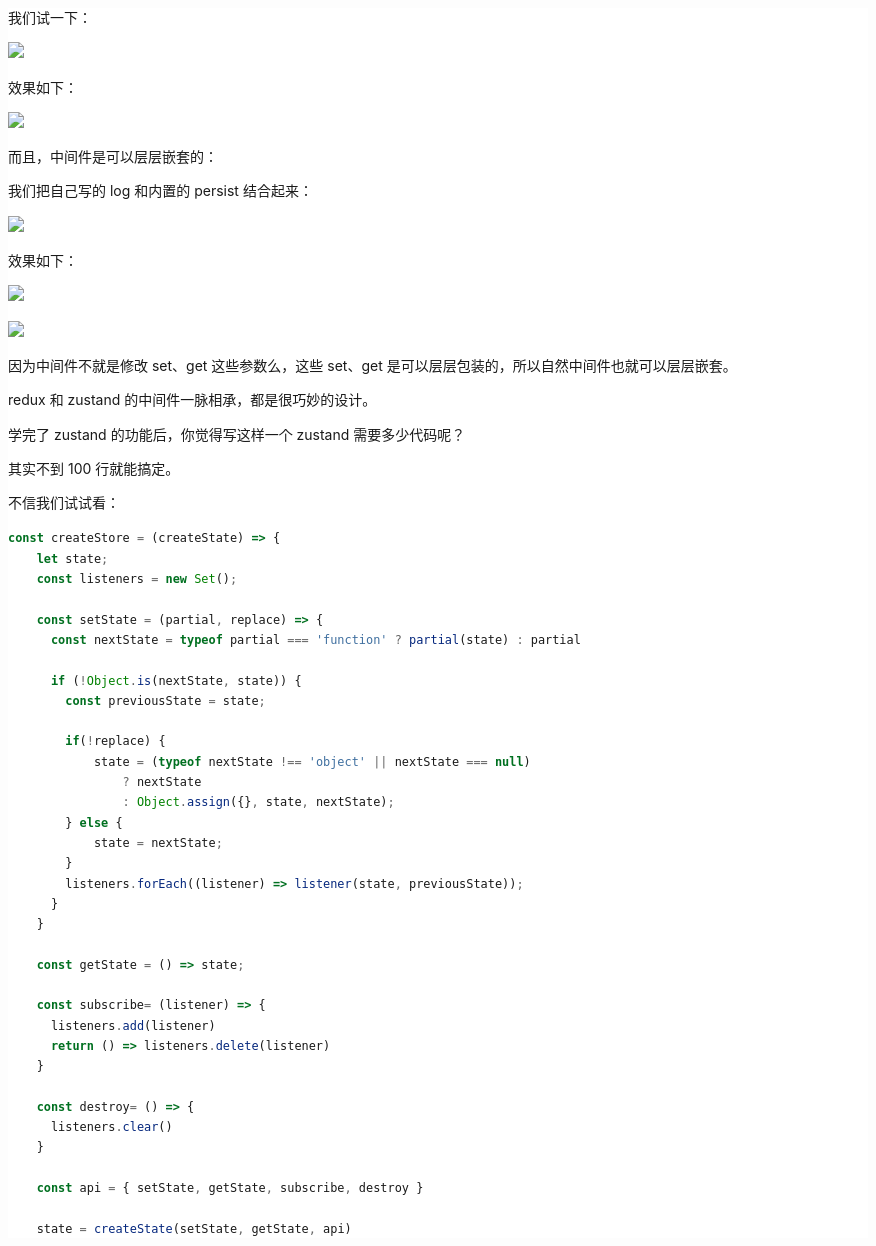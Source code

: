 我们试一下：

![](https://p1-juejin.byteimg.com/tos-cn-i-k3u1fbpfcp/1b712c446ff44096a56de29a341a5576~tplv-k3u1fbpfcp-jj-mark:0:0:0:0:q75.image#?w=890&h=576&s=106762&e=png&b=1f1f1f)

效果如下：

![](https://p1-juejin.byteimg.com/tos-cn-i-k3u1fbpfcp/4d5312dfe9c34bd7af988bb9eb7cbd0a~tplv-k3u1fbpfcp-jj-mark:0:0:0:0:q75.image#?w=1988&h=870&s=132902&e=png&b=fefefe)

而且，中间件是可以层层嵌套的：

我们把自己写的 log 和内置的 persist 结合起来：

![](https://p9-juejin.byteimg.com/tos-cn-i-k3u1fbpfcp/35a2546e1697420c8d9b81f2c3332380~tplv-k3u1fbpfcp-jj-mark:0:0:0:0:q75.image#?w=1070&h=590&s=123116&e=png&b=202020)

效果如下：

![](https://p9-juejin.byteimg.com/tos-cn-i-k3u1fbpfcp/314e9cb8372b456a92b6274b199e4c2d~tplv-k3u1fbpfcp-jj-mark:0:0:0:0:q75.image#?w=966&h=800&s=99743&e=png&b=ffffff)

![](https://p9-juejin.byteimg.com/tos-cn-i-k3u1fbpfcp/179b386d20414054920cdbe29e476fa7~tplv-k3u1fbpfcp-jj-mark:0:0:0:0:q75.image#?w=1802&h=838&s=123496&e=png&b=fefefe)

因为中间件不就是修改 set、get 这些参数么，这些 set、get 是可以层层包装的，所以自然中间件也就可以层层嵌套。

redux 和 zustand 的中间件一脉相承，都是很巧妙的设计。

学完了 zustand 的功能后，你觉得写这样一个 zustand 需要多少代码呢？

其实不到 100 行就能搞定。

不信我们试试看：

```javascript
const createStore = (createState) => {
    let state;
    const listeners = new Set();
  
    const setState = (partial, replace) => {
      const nextState = typeof partial === 'function' ? partial(state) : partial

      if (!Object.is(nextState, state)) {
        const previousState = state;

        if(!replace) {
            state = (typeof nextState !== 'object' || nextState === null)
                ? nextState
                : Object.assign({}, state, nextState);
        } else {
            state = nextState;
        }
        listeners.forEach((listener) => listener(state, previousState));
      }
    }
  
    const getState = () => state;
  
    const subscribe= (listener) => {
      listeners.add(listener)
      return () => listeners.delete(listener)
    }
  
    const destroy= () => {
      listeners.clear()
    }
  
    const api = { setState, getState, subscribe, destroy }

    state = createState(setState, getState, api)

```
